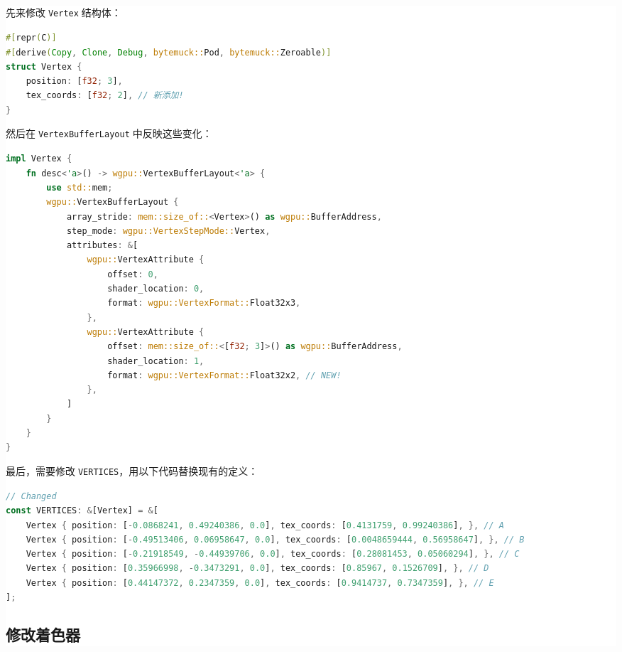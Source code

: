 先来修改 `Vertex` 结构体：

```rust
#[repr(C)]
#[derive(Copy, Clone, Debug, bytemuck::Pod, bytemuck::Zeroable)]
struct Vertex {
    position: [f32; 3],
    tex_coords: [f32; 2], // 新添加!
}
```

然后在 `VertexBufferLayout` 中反映这些变化：

```rust
impl Vertex {
    fn desc<'a>() -> wgpu::VertexBufferLayout<'a> {
        use std::mem;
        wgpu::VertexBufferLayout {
            array_stride: mem::size_of::<Vertex>() as wgpu::BufferAddress,
            step_mode: wgpu::VertexStepMode::Vertex,
            attributes: &[
                wgpu::VertexAttribute {
                    offset: 0,
                    shader_location: 0,
                    format: wgpu::VertexFormat::Float32x3,
                },
                wgpu::VertexAttribute {
                    offset: mem::size_of::<[f32; 3]>() as wgpu::BufferAddress,
                    shader_location: 1,
                    format: wgpu::VertexFormat::Float32x2, // NEW!
                },
            ]
        }
    }
}
```

最后，需要修改 `VERTICES`，用以下代码替换现有的定义：

```rust
// Changed
const VERTICES: &[Vertex] = &[
    Vertex { position: [-0.0868241, 0.49240386, 0.0], tex_coords: [0.4131759, 0.99240386], }, // A
    Vertex { position: [-0.49513406, 0.06958647, 0.0], tex_coords: [0.0048659444, 0.56958647], }, // B
    Vertex { position: [-0.21918549, -0.44939706, 0.0], tex_coords: [0.28081453, 0.05060294], }, // C
    Vertex { position: [0.35966998, -0.3473291, 0.0], tex_coords: [0.85967, 0.1526709], }, // D
    Vertex { position: [0.44147372, 0.2347359, 0.0], tex_coords: [0.9414737, 0.7347359], }, // E
];
```

## 修改着色器
